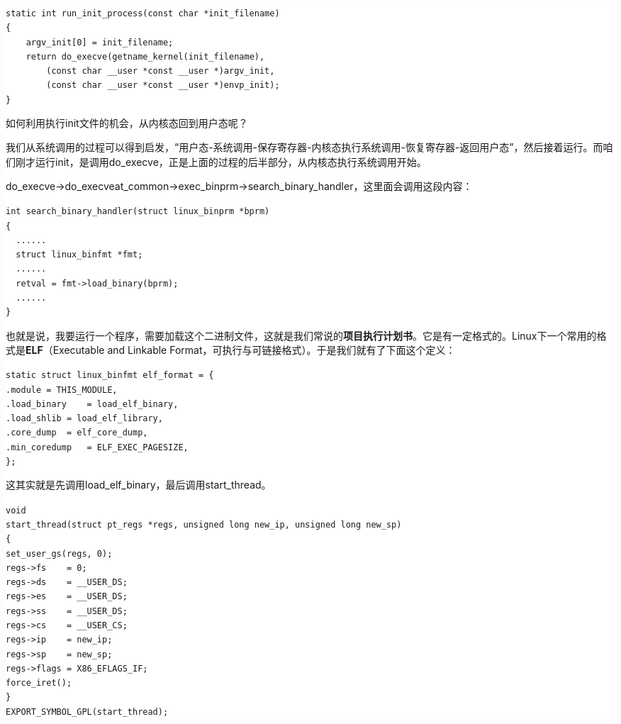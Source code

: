 ```
static int run_init_process(const char *init_filename)
{
	argv_init[0] = init_filename;
	return do_execve(getname_kernel(init_filename),
		(const char __user *const __user *)argv_init,
		(const char __user *const __user *)envp_init);
}
```

如何利用执行init文件的机会，从内核态回到用户态呢？

我们从系统调用的过程可以得到启发，“用户态-系统调用-保存寄存器-内核态执行系统调用-恢复寄存器-返回用户态”，然后接着运行。而咱们刚才运行init，是调用do\_execve，正是上面的过程的后半部分，从内核态执行系统调用开始。

do\_execve->do\_execveat\_common->exec\_binprm->search\_binary\_handler，这里面会调用这段内容：

```
int search_binary_handler(struct linux_binprm *bprm)
{
  ......
  struct linux_binfmt *fmt;
  ......
  retval = fmt->load_binary(bprm);
  ......
}
```

也就是说，我要运行一个程序，需要加载这个二进制文件，这就是我们常说的**项目执行计划书**。它是有一定格式的。Linux下一个常用的格式是**ELF**（Executable and Linkable Format，可执行与可链接格式）。于是我们就有了下面这个定义：

```
static struct linux_binfmt elf_format = {
.module	= THIS_MODULE,
.load_binary	= load_elf_binary,
.load_shlib	= load_elf_library,
.core_dump	= elf_core_dump,
.min_coredump	= ELF_EXEC_PAGESIZE,
};
```

这其实就是先调用load\_elf\_binary，最后调用start\_thread。

```
void
start_thread(struct pt_regs *regs, unsigned long new_ip, unsigned long new_sp)
{
set_user_gs(regs, 0);
regs->fs	= 0;
regs->ds	= __USER_DS;
regs->es	= __USER_DS;
regs->ss	= __USER_DS;
regs->cs	= __USER_CS;
regs->ip	= new_ip;
regs->sp	= new_sp;
regs->flags	= X86_EFLAGS_IF;
force_iret();
}
EXPORT_SYMBOL_GPL(start_thread);
```
